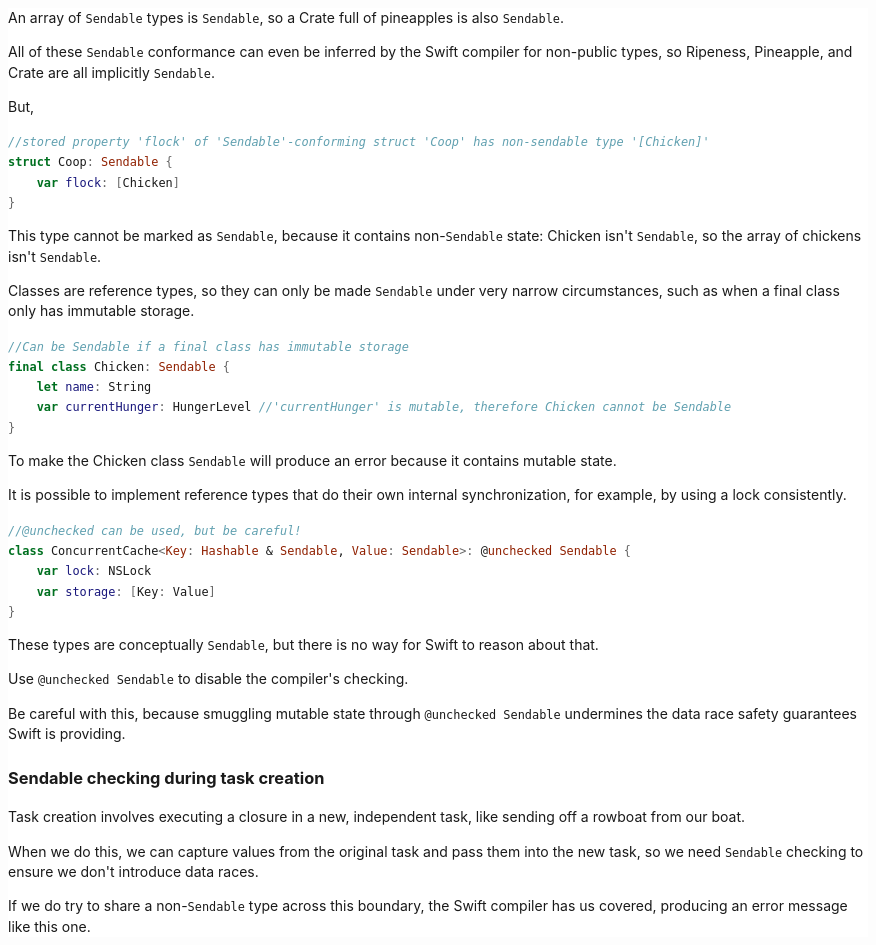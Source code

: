 An array of `Sendable` types is `Sendable`, so a Crate full of pineapples is also `Sendable`.

All of these `Sendable` conformance can even be inferred by the Swift compiler for non-public types, so Ripeness, Pineapple, and Crate are all implicitly `Sendable`.


But,

```swift
//stored property 'flock' of 'Sendable'-conforming struct 'Coop' has non-sendable type '[Chicken]'
struct Coop: Sendable {
    var flock: [Chicken]
}
```

This type cannot be marked as `Sendable`, because it contains non-`Sendable` state: Chicken isn't `Sendable`, so the array of chickens isn't `Sendable`.

Classes are reference types, so they can only be made `Sendable` under very narrow circumstances, such as when a final class only has immutable storage.

```swift
//Can be Sendable if a final class has immutable storage
final class Chicken: Sendable {
    let name: String
    var currentHunger: HungerLevel //'currentHunger' is mutable, therefore Chicken cannot be Sendable
}
```

To make the Chicken class `Sendable` will produce an error because it contains mutable state.

It is possible to implement reference types that do their own internal synchronization, for example, by using a lock consistently.

```swift
//@unchecked can be used, but be careful!
class ConcurrentCache<Key: Hashable & Sendable, Value: Sendable>: @unchecked Sendable {
    var lock: NSLock
    var storage: [Key: Value]
}
```

These types are conceptually `Sendable`, but there is no way for Swift to reason about that.

Use `@unchecked Sendable` to disable the compiler's checking.

Be careful with this, because smuggling mutable state through `@unchecked Sendable` undermines the data race safety guarantees Swift is providing.

### Sendable checking during task creation

Task creation involves executing a closure in a new, independent task, like sending off a rowboat from our boat.

When we do this, we can capture values from the original task and pass them into the new task, so we need `Sendable` checking to ensure we don't introduce data races.

If we do try to share a non-`Sendable` type across this boundary, the Swift compiler has us covered, producing an error message like this one.

